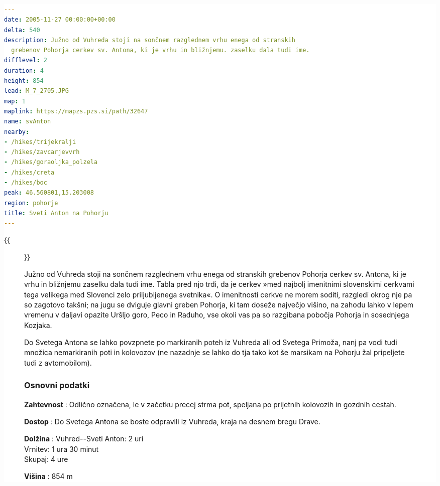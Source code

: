```yaml
---
date: 2005-11-27 00:00:00+00:00
delta: 540
description: Južno od Vuhreda stoji na sončnem razglednem vrhu enega od stranskih
  grebenov Pohorja cerkev sv. Antona, ki je vrhu in bližnjemu. zaselku dala tudi ime.
difflevel: 2
duration: 4
height: 854
lead: M_7_2705.JPG
map: 1
maplink: https://mapzs.pzs.si/path/32647
name: svAnton
nearby:
- /hikes/trijekralji
- /hikes/zavcarjevvrh
- /hikes/goraoljka_polzela
- /hikes/creta
- /hikes/boc
peak: 46.560801,15.203008
region: pohorje
title: Sveti Anton na Pohorju
---
```

{{<figure src="M_7_2705.JPG">}}

Južno od Vuhreda stoji na sončnem razglednem vrhu enega od stranskih grebenov Pohorja cerkev sv. Antona, ki je vrhu in bližnjemu zaselku dala tudi ime. Tabla pred njo trdi, da je cerkev »med najbolj imenitnimi slovenskimi cerkvami tega velikega med Slovenci zelo priljubljenega svetnika«. O imenitnosti cerkve ne morem soditi, razgledi okrog nje pa so zagotovo takšni; na jugu se dviguje glavni greben Pohorja, ki tam doseže največjo višino, na zahodu lahko v lepem vremenu v daljavi opazite Uršljo goro, Peco in Raduho, vse okoli vas pa so razgibana pobočja Pohorja in sosednjega Kozjaka.

Do Svetega Antona se lahko povzpnete po markiranih poteh iz Vuhreda ali od Svetega Primoža, nanj pa vodi tudi množica nemarkiranih poti in kolovozov (ne nazadnje se lahko do tja tako kot še marsikam na Pohorju žal pripeljete tudi z avtomobilom).

### Osnovni podatki

**Zahtevnost**
:   Odlično označena, le v začetku precej strma pot, speljana po prijetnih kolovozih in gozdnih cestah.

**Dostop**
:   Do Svetega Antona se boste odpravili iz Vuhreda, kraja na desnem bregu Drave.

**Dolžina**
:   Vuhred--Sveti Anton: 2 uri\
    Vrnitev: 1 ura 30 minut\
    Skupaj: 4 ure

**Višina**
:   854 m
